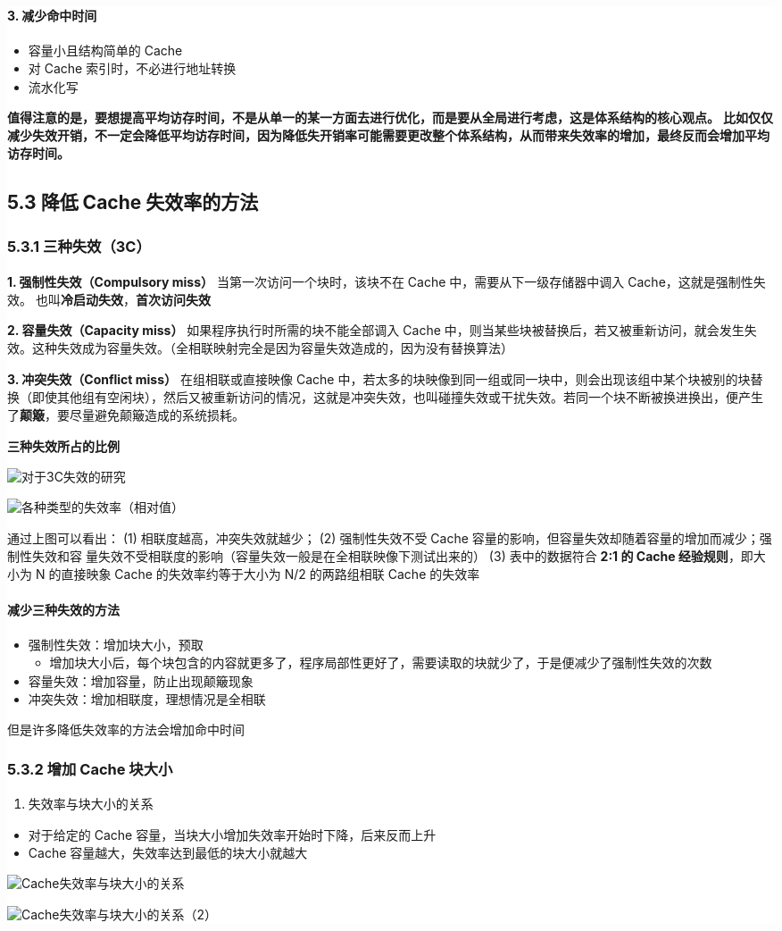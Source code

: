 #### 3. 减少命中时间
- 容量小且结构简单的 Cache
- 对 Cache 索引时，不必进行地址转换
- 流水化写

**值得注意的是，要想提高平均访存时间，不是从单一的某一方面去进行优化，而是要从全局进行考虑，这是体系结构的核心观点。**
**比如仅仅减少失效开销，不一定会降低平均访存时间，因为降低失开销率可能需要更改整个体系结构，从而带来失效率的增加，最终反而会增加平均访存时间。**

## 5.3 降低 Cache 失效率的方法

### 5.3.1 三种失效（3C）

**1. 强制性失效（Compulsory miss）**
当第一次访问一个块时，该块不在 Cache 中，需要从下一级存储器中调入 Cache，这就是强制性失效。
也叫**冷启动失效**，**首次访问失效**

**2. 容量失效（Capacity miss）**
如果程序执行时所需的块不能全部调入 Cache 中，则当某些块被替换后，若又被重新访问，就会发生失效。这种失效成为容量失效。（全相联映射完全是因为容量失效造成的，因为没有替换算法）

**3. 冲突失效（Conflict miss）**
在组相联或直接映像 Cache 中，若太多的块映像到同一组或同一块中，则会出现该组中某个块被别的块替换（即使其他组有空闲块），然后又被重新访问的情况，这就是冲突失效，也叫碰撞失效或干扰失效。若同一个块不断被换进换出，便产生了**颠簸**，要尽量避免颠簸造成的系统损耗。

**三种失效所占的比例**

![对于3C失效的研究](https://raw.githubusercontent.com/CherryYang05/PicGo-image/master/images/对于3C失效的研究.png)

![各种类型的失效率（相对值）](https://raw.githubusercontent.com/CherryYang05/PicGo-image/master/images/各种类型的失效率（相对值）.png)

通过上图可以看出：
(1) 相联度越高，冲突失效就越少；
(2) 强制性失效不受 Cache 容量的影响，但容量失效却随着容量的增加而减少；强制性失效和容
量失效不受相联度的影响（容量失效一般是在全相联映像下测试出来的）
(3) 表中的数据符合 **2:1 的 Cache 经验规则**，即大小为 N 的直接映象 Cache 的失效率约等于大小为 N/2 的两路组相联 Cache 的失效率

#### 减少三种失效的方法

- 强制性失效：增加块大小，预取
  - 增加块大小后，每个块包含的内容就更多了，程序局部性更好了，需要读取的块就少了，于是便减少了强制性失效的次数
- 容量失效：增加容量，防止出现颠簸现象
- 冲突失效：增加相联度，理想情况是全相联

但是许多降低失效率的方法会增加命中时间

### 5.3.2 增加 Cache 块大小

1. 失效率与块大小的关系
  - 对于给定的 Cache 容量，当块大小增加失效率开始时下降，后来反而上升
  - Cache 容量越大，失效率达到最低的块大小就越大

![Cache失效率与块大小的关系](https://raw.githubusercontent.com/CherryYang05/PicGo-image/master/images/Cache失效率与块大小的关系.png)

![Cache失效率与块大小的关系（2）](https://raw.githubusercontent.com/CherryYang05/PicGo-image/master/images/Cache失效率与块大小的关系（2）.png)
